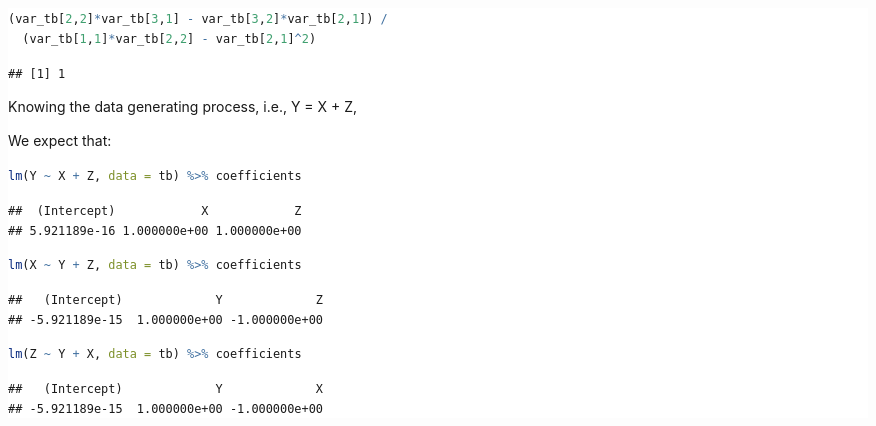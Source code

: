 ``` r
(var_tb[2,2]*var_tb[3,1] - var_tb[3,2]*var_tb[2,1]) / 
  (var_tb[1,1]*var_tb[2,2] - var_tb[2,1]^2)
```

    ## [1] 1

Knowing the data generating process, i.e., Y = X + Z,

We expect that:

![R\_{YX.Z}
= 1](https://latex.codecogs.com/png.latex?R_%7BYX.Z%7D%20%3D%201
"R_{YX.Z} = 1") ![R\_{XY.Z}
= 1](https://latex.codecogs.com/png.latex?R_%7BXY.Z%7D%20%3D%201
"R_{XY.Z} = 1") ![R\_{YZ.X}
= 1](https://latex.codecogs.com/png.latex?R_%7BYZ.X%7D%20%3D%201
"R_{YZ.X} = 1") ![R\_{ZY.X}
= 1](https://latex.codecogs.com/png.latex?R_%7BZY.X%7D%20%3D%201
"R_{ZY.X} = 1") ![R\_{XZ.Y} =
-1](https://latex.codecogs.com/png.latex?R_%7BXZ.Y%7D%20%3D%20-1
"R_{XZ.Y} = -1") ![R\_{ZX.Y} =
-1](https://latex.codecogs.com/png.latex?R_%7BZX.Y%7D%20%3D%20-1
"R_{ZX.Y} = -1")

``` r
lm(Y ~ X + Z, data = tb) %>% coefficients
```

    ##  (Intercept)            X            Z 
    ## 5.921189e-16 1.000000e+00 1.000000e+00

``` r
lm(X ~ Y + Z, data = tb) %>% coefficients
```

    ##   (Intercept)             Y             Z 
    ## -5.921189e-15  1.000000e+00 -1.000000e+00

``` r
lm(Z ~ Y + X, data = tb) %>% coefficients
```

    ##   (Intercept)             Y             X 
    ## -5.921189e-15  1.000000e+00 -1.000000e+00
